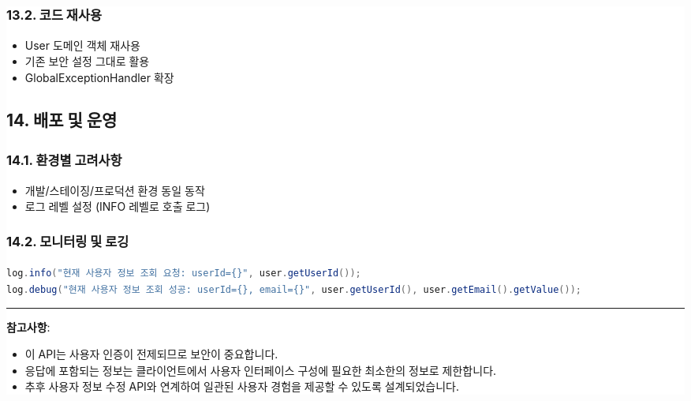 ### 13.2. 코드 재사용
- User 도메인 객체 재사용
- 기존 보안 설정 그대로 활용
- GlobalExceptionHandler 확장

## 14. 배포 및 운영

### 14.1. 환경별 고려사항
- 개발/스테이징/프로덕션 환경 동일 동작
- 로그 레벨 설정 (INFO 레벨로 호출 로그)

### 14.2. 모니터링 및 로깅
```java
log.info("현재 사용자 정보 조회 요청: userId={}", user.getUserId());
log.debug("현재 사용자 정보 조회 성공: userId={}, email={}", user.getUserId(), user.getEmail().getValue());
```

---

**참고사항**: 
- 이 API는 사용자 인증이 전제되므로 보안이 중요합니다.
- 응답에 포함되는 정보는 클라이언트에서 사용자 인터페이스 구성에 필요한 최소한의 정보로 제한합니다.
- 추후 사용자 정보 수정 API와 연계하여 일관된 사용자 경험을 제공할 수 있도록 설계되었습니다. 